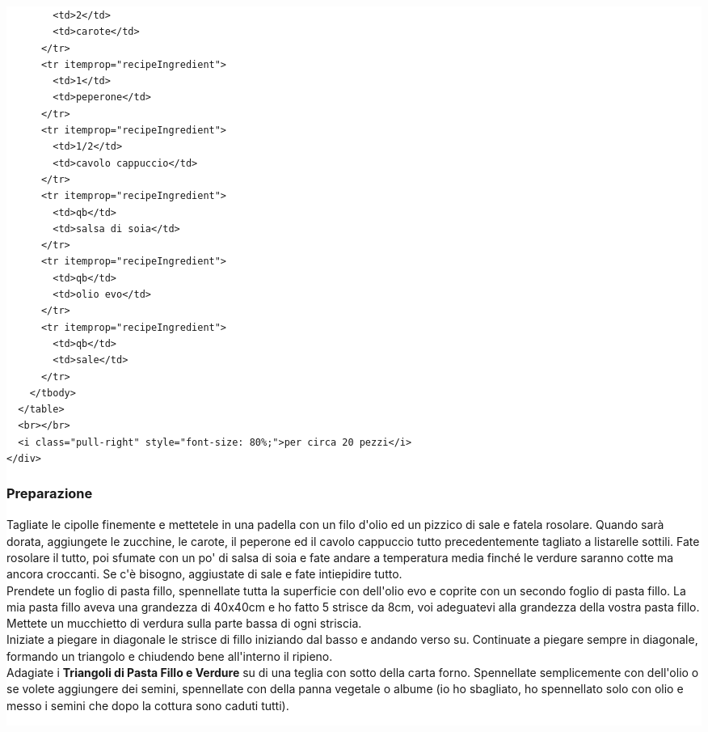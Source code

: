             <td>2</td>
            <td>carote</td>
          </tr>
          <tr itemprop="recipeIngredient">
            <td>1</td>
            <td>peperone</td>
          </tr>
          <tr itemprop="recipeIngredient">
            <td>1/2</td>
            <td>cavolo cappuccio</td>
          </tr>
          <tr itemprop="recipeIngredient">
            <td>qb</td>
            <td>salsa di soia</td>
          </tr> 
          <tr itemprop="recipeIngredient">
            <td>qb</td>
            <td>olio evo</td>
          </tr>
          <tr itemprop="recipeIngredient">
            <td>qb</td>
            <td>sale</td>
          </tr>
        </tbody>
      </table>
      <br></br>
      <i class="pull-right" style="font-size: 80%;">per circa 20 pezzi</i>
    </div>
  </div>
</div>


<h3>
  <font color="grey">
    <i class="fa-solid fa-gears"></i>
  </font> Preparazione
</h3>

Tagliate le cipolle finemente e mettetele in una padella con un filo d'olio ed un pizzico di sale e fatela rosolare. Quando sarà dorata, aggiungete le zucchine, le carote, il peperone ed il cavolo cappuccio tutto precedentemente tagliato a listarelle sottili. Fate rosolare il tutto, poi sfumate con un po' di salsa di soia e fate andare a temperatura media finché le verdure saranno cotte ma ancora croccanti. Se c'è bisogno, aggiustate di sale e fate intiepidire tutto.
<br />
Prendete un foglio di pasta fillo, spennellate tutta la superficie con dell'olio evo e coprite con un secondo foglio di pasta fillo. La mia pasta fillo aveva una grandezza di 40x40cm e ho fatto 5 strisce da 8cm, voi adeguatevi alla grandezza della vostra pasta fillo. Mettete un mucchietto di verdura sulla parte bassa di ogni striscia.
<br />
Iniziate a piegare in diagonale le strisce di fillo iniziando dal basso e andando verso su. Continuate a piegare sempre in diagonale, formando un triangolo e chiudendo bene all'interno il ripieno.
<br />
Adagiate i **Triangoli di Pasta Fillo e Verdure** su di una teglia con sotto della carta forno. Spennellate semplicemente con dell'olio o se volete aggiungere dei semini, spennellate con della panna vegetale o albume (io ho sbagliato, ho spennellato solo con olio e messo i semini che dopo la cottura sono caduti tutti).
<p>
  <div style="width: 100%; margin-bottom: 0">
    <img style="float: left; width: 32%; margin-right: 1%;" src="../2024-07-10-triangoli-di-pasta-fillo-e-verdure/verdura.jpeg" alt="" title="frangipani © Erica" />
    <img style="float: left; width: 32%; margin-right: 1%; margin-left: 1%;" src="../2024-07-10-triangoli-di-pasta-fillo-e-verdure/triangoli1.jpeg" alt="" title="frangipani © Erica" />
    <img style="float: left; width: 32%; margin-left: 1%;" src="../2024-07-10-triangoli-di-pasta-fillo-e-verdure/triangoli2.jpeg" alt="" title="frangipani © Erica" />
    <div style="clear: both"></div>
  </div>